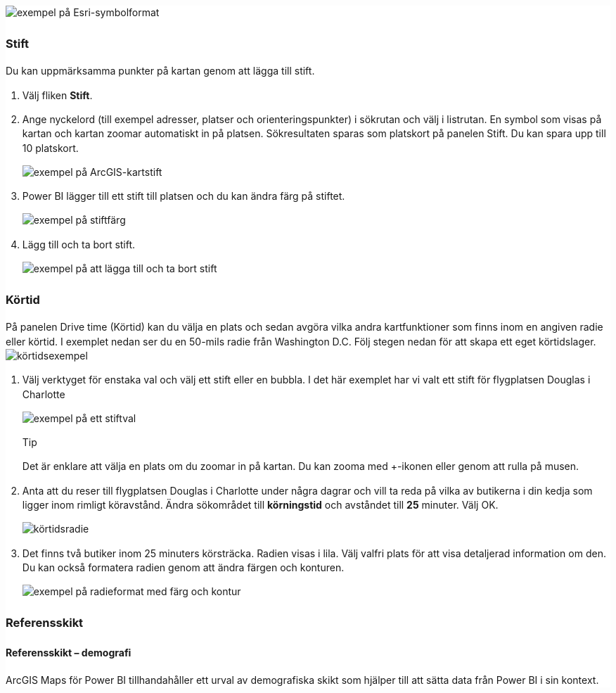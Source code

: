 ![exempel på Esri-symbolformat](media/power-bi-visualization-arcgis/power-bi-esri-symbol-style-new.png)

### <a name="pins"></a>Stift
Du kan uppmärksamma punkter på kartan genom att lägga till stift.  

1. Välj fliken **Stift**.
2. Ange nyckelord (till exempel adresser, platser och orienteringspunkter) i sökrutan och välj i listrutan. En symbol som visas på kartan och kartan zoomar automatiskt in på platsen. Sökresultaten sparas som platskort på panelen Stift. Du kan spara upp till 10 platskort.
   
   ![exempel på ArcGIS-kartstift](media/power-bi-visualization-arcgis/power-bi-southampton.png)
3. Power BI lägger till ett stift till platsen och du kan ändra färg på stiftet.
   
   ![exempel på stiftfärg](media/power-bi-visualization-arcgis/power-bi-pins.png)
4. Lägg till och ta bort stift.
   
   ![exempel på att lägga till och ta bort stift](media/power-bi-visualization-arcgis/power-bi-pins3.png)

### <a name="drive-time"></a>Körtid
På panelen Drive time (Körtid) kan du välja en plats och sedan avgöra vilka andra kartfunktioner som finns inom en angiven radie eller körtid. I exemplet nedan ser du en 50-mils radie från Washington D.C.  Följ stegen nedan för att skapa ett eget körtidslager. 
    ![körtidsexempel](media/power-bi-visualization-arcgis/power-bi-esri-drive-time.png)

1. Välj verktyget för enstaka val och välj ett stift eller en bubbla. I det här exemplet har vi valt ett stift för flygplatsen Douglas i Charlotte

   ![exempel på ett stiftval](media/power-bi-visualization-arcgis/power-bi-clt.png)
   
   > [!TIP]
   > Det är enklare att välja en plats om du zoomar in på kartan. Du kan zooma med +-ikonen eller genom att rulla på musen.
   > 
   > 
2. Anta att du reser till flygplatsen Douglas i Charlotte under några dagrar och vill ta reda på vilka av butikerna i din kedja som ligger inom rimligt köravstånd. Ändra sökområdet till **körningstid** och avståndet till **25** minuter. Välj OK.    
   
    ![körtidsradie](media/power-bi-visualization-arcgis/power-bi-esri-drive-time-radius.png)

    

3. Det finns två butiker inom 25 minuters körsträcka. Radien visas i lila. Välj valfri plats för att visa detaljerad information om den. Du kan också formatera radien genom att ändra färgen och konturen.
   
    ![exempel på radieformat med färg och kontur](media/power-bi-visualization-arcgis/power-bi-drive.png)

### <a name="reference-layer"></a>Referensskikt
#### <a name="reference-layer---demographics"></a>Referensskikt – demografi
ArcGIS Maps för Power BI tillhandahåller ett urval av demografiska skikt som hjälper till att sätta data från Power BI i sin kontext.
